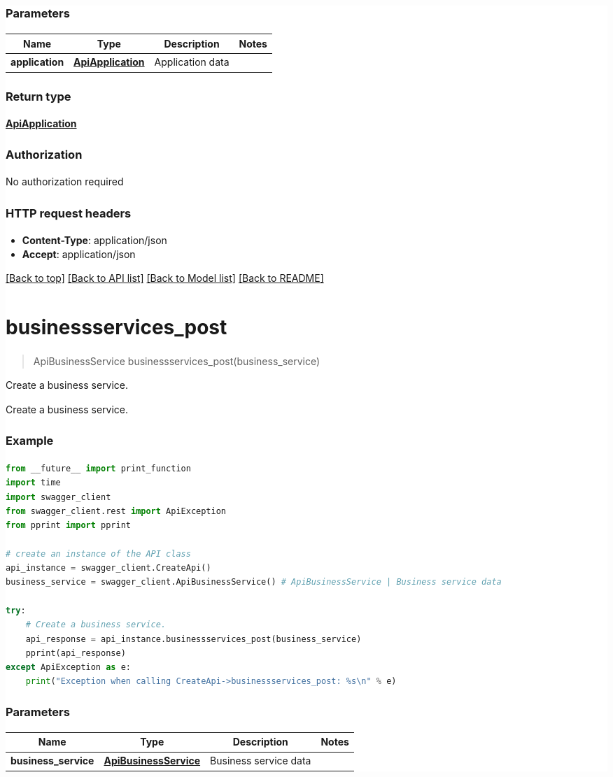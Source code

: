 ### Parameters

Name | Type | Description  | Notes
------------- | ------------- | ------------- | -------------
 **application** | [**ApiApplication**](ApiApplication.md)| Application data | 

### Return type

[**ApiApplication**](ApiApplication.md)

### Authorization

No authorization required

### HTTP request headers

 - **Content-Type**: application/json
 - **Accept**: application/json

[[Back to top]](#) [[Back to API list]](../README.md#documentation-for-api-endpoints) [[Back to Model list]](../README.md#documentation-for-models) [[Back to README]](../README.md)

# **businessservices_post**
> ApiBusinessService businessservices_post(business_service)

Create a business service.

Create a business service.

### Example
```python
from __future__ import print_function
import time
import swagger_client
from swagger_client.rest import ApiException
from pprint import pprint

# create an instance of the API class
api_instance = swagger_client.CreateApi()
business_service = swagger_client.ApiBusinessService() # ApiBusinessService | Business service data

try:
    # Create a business service.
    api_response = api_instance.businessservices_post(business_service)
    pprint(api_response)
except ApiException as e:
    print("Exception when calling CreateApi->businessservices_post: %s\n" % e)
```

### Parameters

Name | Type | Description  | Notes
------------- | ------------- | ------------- | -------------
 **business_service** | [**ApiBusinessService**](ApiBusinessService.md)| Business service data | 
